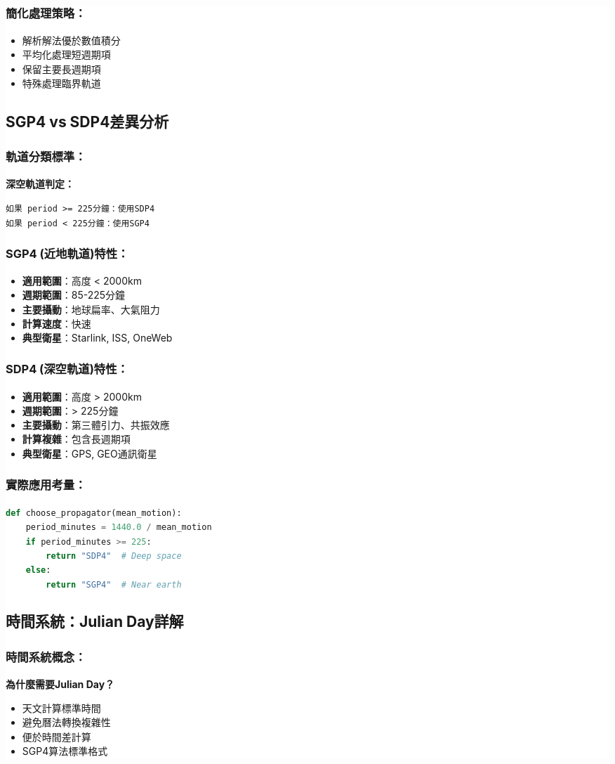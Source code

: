 ### 簡化處理策略：
- 解析解法優於數值積分
- 平均化處理短週期項
- 保留主要長週期項
- 特殊處理臨界軌道

## SGP4 vs SDP4差異分析

### 軌道分類標準：

**深空軌道判定：**
```
如果 period >= 225分鐘：使用SDP4
如果 period < 225分鐘：使用SGP4
```

### SGP4 (近地軌道)特性：
- **適用範圍**：高度 < 2000km
- **週期範圍**：85-225分鐘
- **主要攝動**：地球扁率、大氣阻力
- **計算速度**：快速
- **典型衛星**：Starlink, ISS, OneWeb

### SDP4 (深空軌道)特性：
- **適用範圍**：高度 > 2000km
- **週期範圍**：> 225分鐘
- **主要攝動**：第三體引力、共振效應
- **計算複雜**：包含長週期項
- **典型衛星**：GPS, GEO通訊衛星

### 實際應用考量：
```python
def choose_propagator(mean_motion):
    period_minutes = 1440.0 / mean_motion
    if period_minutes >= 225:
        return "SDP4"  # Deep space
    else:
        return "SGP4"  # Near earth
```

## 時間系統：Julian Day詳解

### 時間系統概念：

**為什麼需要Julian Day？**
- 天文計算標準時間
- 避免曆法轉換複雜性
- 便於時間差計算
- SGP4算法標準格式
